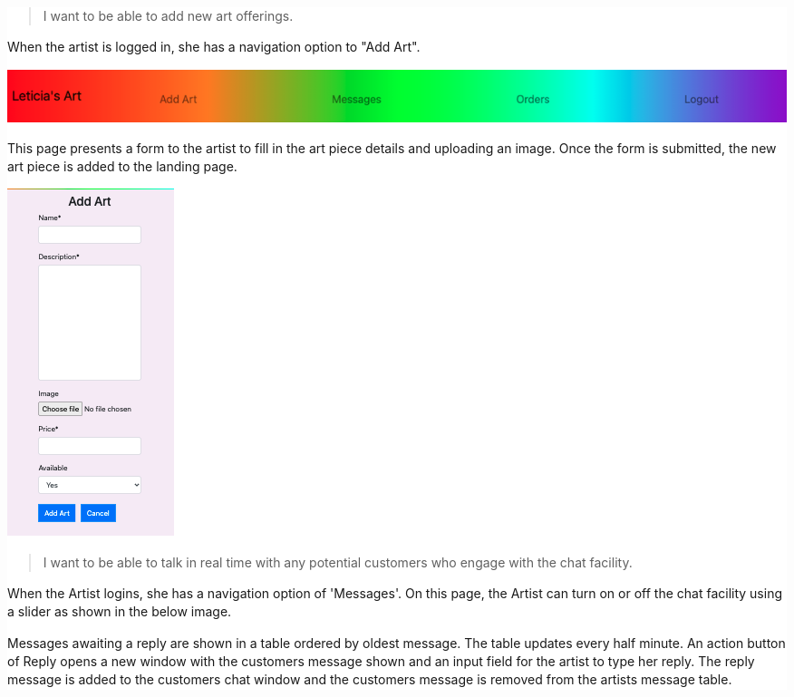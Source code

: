 > I want to be able to add new art offerings.

When the artist is logged in, she has a navigation option to "Add Art".

![Artist Navigation option](media/readme/artistnav.png) 

This page presents a form to the artist to fill in the art piece details and uploading an image. Once the form is submitted, the new art piece is added to the landing page. 

![Add Art](media/readme/addArt.png) 

> I want to be able to talk in real time with any potential customers who engage with the chat facility.

When the Artist logins, she has a navigation option of 'Messages'. On this page, the Artist can turn on or off the chat facility using a slider as shown in the below image. 

Messages awaiting a reply are shown in a table ordered by oldest message. The table updates every half minute. An action button of Reply opens a new window with the customers message shown and an input field for the artist to type her reply. The reply message is added to the customers chat window and the customers message is removed from the artists message table.
